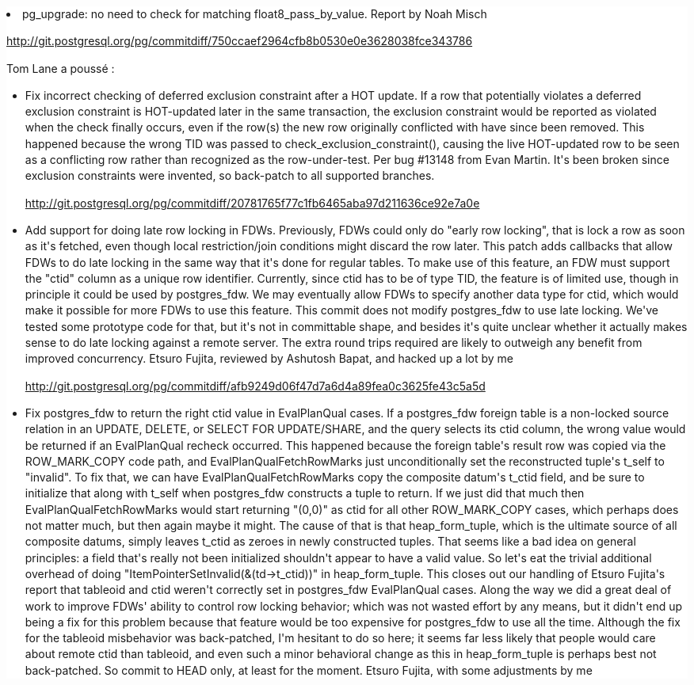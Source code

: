 <li>pg_upgrade: no need to check for matching float8_pass_by_value. Report by Noah Misch 

<a target="_blank" href="http://git.postgresql.org/pg/commitdiff/750ccaef2964cfb8b0530e0e3628038fce343786">http://git.postgresql.org/pg/commitdiff/750ccaef2964cfb8b0530e0e3628038fce343786</a></li>

</ul>

<p>Tom Lane a pouss&eacute;&nbsp;:</p>

<ul>

<li>Fix incorrect checking of deferred exclusion constraint after a HOT update. If a row that potentially violates a deferred exclusion constraint is HOT-updated later in the same transaction, the exclusion constraint would be reported as violated when the check finally occurs, even if the row(s) the new row originally conflicted with have since been removed. This happened because the wrong TID was passed to check_exclusion_constraint(), causing the live HOT-updated row to be seen as a conflicting row rather than recognized as the row-under-test. Per bug #13148 from Evan Martin. It's been broken since exclusion constraints were invented, so back-patch to all supported branches. 

<a target="_blank" href="http://git.postgresql.org/pg/commitdiff/20781765f77c1fb6465aba97d211636ce92e7a0e">http://git.postgresql.org/pg/commitdiff/20781765f77c1fb6465aba97d211636ce92e7a0e</a></li>

<li>Add support for doing late row locking in FDWs. Previously, FDWs could only do "early row locking", that is lock a row as soon as it's fetched, even though local restriction/join conditions might discard the row later. This patch adds callbacks that allow FDWs to do late locking in the same way that it's done for regular tables. To make use of this feature, an FDW must support the "ctid" column as a unique row identifier. Currently, since ctid has to be of type TID, the feature is of limited use, though in principle it could be used by postgres_fdw. We may eventually allow FDWs to specify another data type for ctid, which would make it possible for more FDWs to use this feature. This commit does not modify postgres_fdw to use late locking. We've tested some prototype code for that, but it's not in committable shape, and besides it's quite unclear whether it actually makes sense to do late locking against a remote server. The extra round trips required are likely to outweigh any benefit from improved concurrency. Etsuro Fujita, reviewed by Ashutosh Bapat, and hacked up a lot by me 

<a target="_blank" href="http://git.postgresql.org/pg/commitdiff/afb9249d06f47d7a6d4a89fea0c3625fe43c5a5d">http://git.postgresql.org/pg/commitdiff/afb9249d06f47d7a6d4a89fea0c3625fe43c5a5d</a></li>

<li>Fix postgres_fdw to return the right ctid value in EvalPlanQual cases. If a postgres_fdw foreign table is a non-locked source relation in an UPDATE, DELETE, or SELECT FOR UPDATE/SHARE, and the query selects its ctid column, the wrong value would be returned if an EvalPlanQual recheck occurred. This happened because the foreign table's result row was copied via the ROW_MARK_COPY code path, and EvalPlanQualFetchRowMarks just unconditionally set the reconstructed tuple's t_self to "invalid". To fix that, we can have EvalPlanQualFetchRowMarks copy the composite datum's t_ctid field, and be sure to initialize that along with t_self when postgres_fdw constructs a tuple to return. If we just did that much then EvalPlanQualFetchRowMarks would start returning "(0,0)" as ctid for all other ROW_MARK_COPY cases, which perhaps does not matter much, but then again maybe it might. The cause of that is that heap_form_tuple, which is the ultimate source of all composite datums, simply leaves t_ctid as zeroes in newly constructed tuples. That seems like a bad idea on general principles: a field that's really not been initialized shouldn't appear to have a valid value. So let's eat the trivial additional overhead of doing "ItemPointerSetInvalid(&amp;(td-&gt;t_ctid))" in heap_form_tuple. This closes out our handling of Etsuro Fujita's report that tableoid and ctid weren't correctly set in postgres_fdw EvalPlanQual cases. Along the way we did a great deal of work to improve FDWs' ability to control row locking behavior; which was not wasted effort by any means, but it didn't end up being a fix for this problem because that feature would be too expensive for postgres_fdw to use all the time. Although the fix for the tableoid misbehavior was back-patched, I'm hesitant to do so here; it seems far less likely that people would care about remote ctid than tableoid, and even such a minor behavioral change as this in heap_form_tuple is perhaps best not back-patched. So commit to HEAD only, at least for the moment. Etsuro Fujita, with some adjustments by me 
